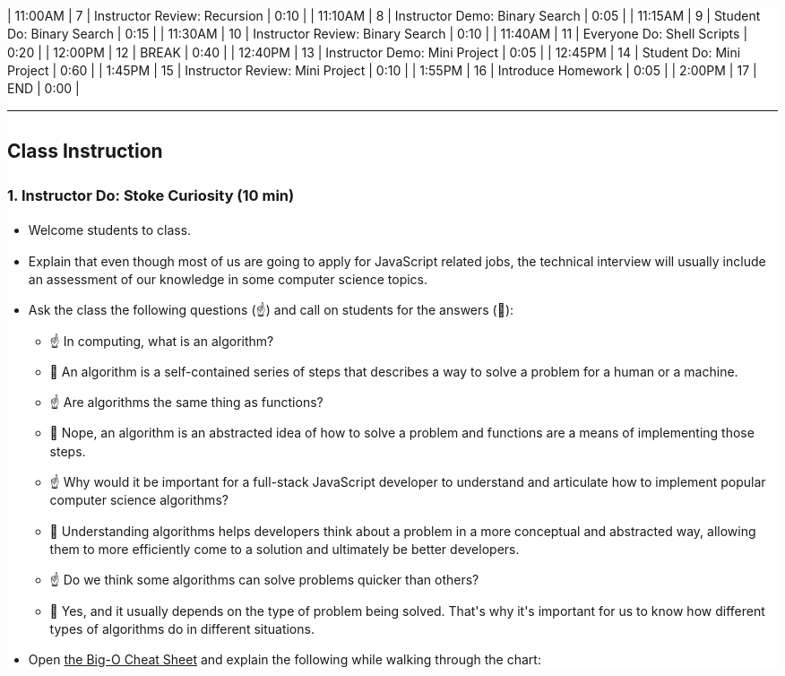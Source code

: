 | 11:00AM | 7   | Instructor Review: Recursion       | 0:10     |
| 11:10AM | 8   | Instructor Demo: Binary Search     | 0:05     |
| 11:15AM | 9   | Student Do: Binary Search          | 0:15     |
| 11:30AM | 10  | Instructor Review: Binary Search   | 0:10     |
| 11:40AM | 11  | Everyone Do: Shell Scripts         | 0:20     |
| 12:00PM | 12  | BREAK                              | 0:40     |
| 12:40PM | 13  | Instructor Demo: Mini Project      | 0:05     |
| 12:45PM | 14  | Student Do: Mini Project           | 0:60     |
| 1:45PM  | 15  | Instructor Review: Mini Project    | 0:10     |
| 1:55PM  | 16  | Introduce Homework                 | 0:05     |
| 2:00PM  | 17  | END                                | 0:00     |

---

## Class Instruction

### 1. Instructor Do: Stoke Curiosity (10 min)

* Welcome students to class.

* Explain that even though most of us are going to apply for JavaScript related jobs, the technical interview will usually include an assessment of our knowledge in some computer science topics.

* Ask the class the following questions (☝️) and call on students for the answers (🙋):

  * ☝️ In computing, what is an algorithm?

  * 🙋 An algorithm is a self-contained series of steps that describes a way to solve a problem for a human or a machine. 

  * ☝️ Are algorithms the same thing as functions? 

  * 🙋 Nope, an algorithm is an abstracted idea of how to solve a problem and functions are a means of implementing those steps.

  * ☝️ Why would it be important for a full-stack JavaScript developer to understand and articulate how to implement popular computer science algorithms? 

  * 🙋 Understanding algorithms helps developers think about a problem in a more conceptual and abstracted way, allowing them to more efficiently come to a solution and ultimately be better developers.

  * ☝️ Do we think some algorithms can solve problems quicker than others?

  * 🙋 Yes, and it usually depends on the type of problem being solved. That's why it's important for us to know how different types of algorithms do in different situations.  

* Open [the Big-O Cheat Sheet](https://www.bigocheatsheet.com/) and explain the following while walking through the chart:
